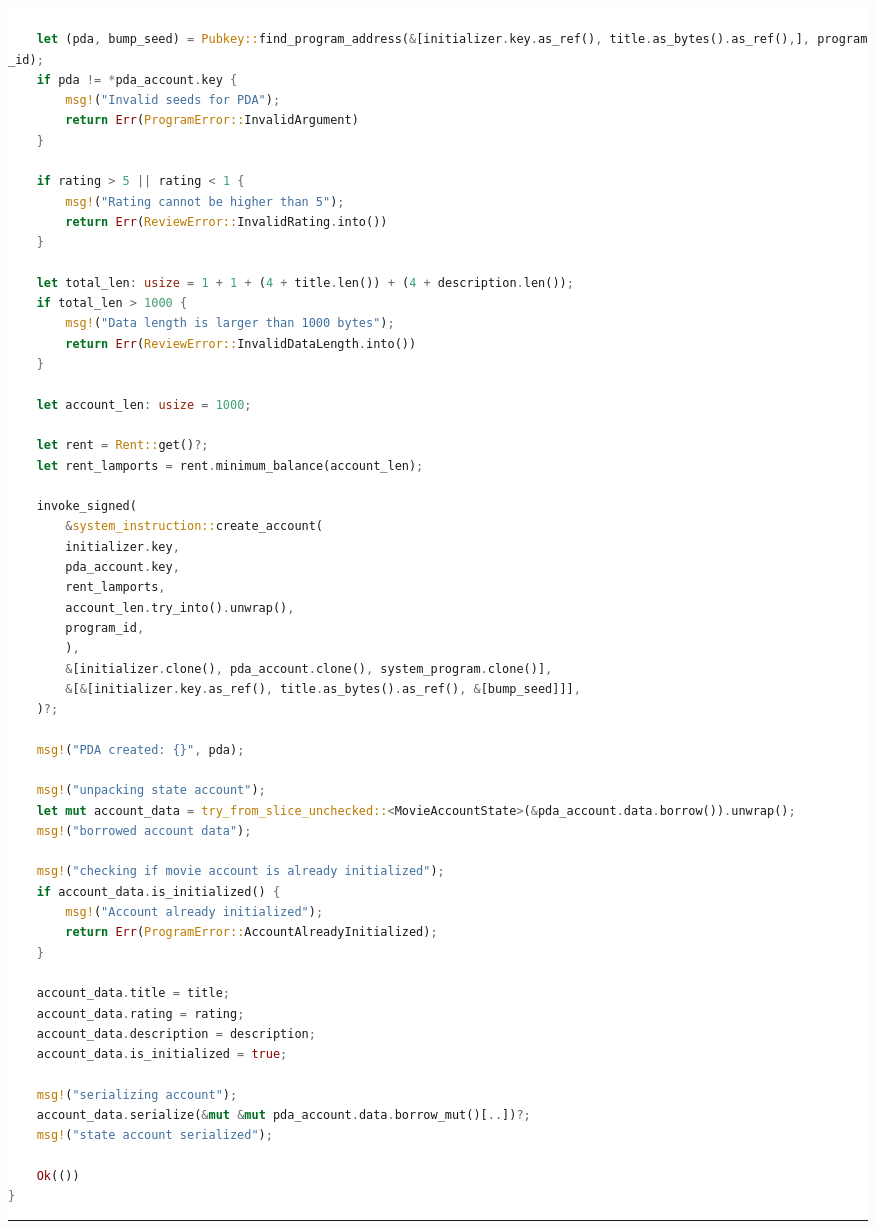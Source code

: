 ```rust filename="processor.rs"

    let (pda, bump_seed) = Pubkey::find_program_address(&[initializer.key.as_ref(), title.as_bytes().as_ref(),], program_id);
    if pda != *pda_account.key {
        msg!("Invalid seeds for PDA");
        return Err(ProgramError::InvalidArgument)
    }

    if rating > 5 || rating < 1 {
        msg!("Rating cannot be higher than 5");
        return Err(ReviewError::InvalidRating.into())
    }

    let total_len: usize = 1 + 1 + (4 + title.len()) + (4 + description.len());
    if total_len > 1000 {
        msg!("Data length is larger than 1000 bytes");
        return Err(ReviewError::InvalidDataLength.into())
    }

    let account_len: usize = 1000;

    let rent = Rent::get()?;
    let rent_lamports = rent.minimum_balance(account_len);

    invoke_signed(
        &system_instruction::create_account(
        initializer.key,
        pda_account.key,
        rent_lamports,
        account_len.try_into().unwrap(),
        program_id,
        ),
        &[initializer.clone(), pda_account.clone(), system_program.clone()],
        &[&[initializer.key.as_ref(), title.as_bytes().as_ref(), &[bump_seed]]],
    )?;

    msg!("PDA created: {}", pda);

    msg!("unpacking state account");
    let mut account_data = try_from_slice_unchecked::<MovieAccountState>(&pda_account.data.borrow()).unwrap();
    msg!("borrowed account data");

    msg!("checking if movie account is already initialized");
    if account_data.is_initialized() {
        msg!("Account already initialized");
        return Err(ProgramError::AccountAlreadyInitialized);
    }

    account_data.title = title;
    account_data.rating = rating;
    account_data.description = description;
    account_data.is_initialized = true;

    msg!("serializing account");
    account_data.serialize(&mut &mut pda_account.data.borrow_mut()[..])?;
    msg!("state account serialized");

    Ok(())
}
```

---